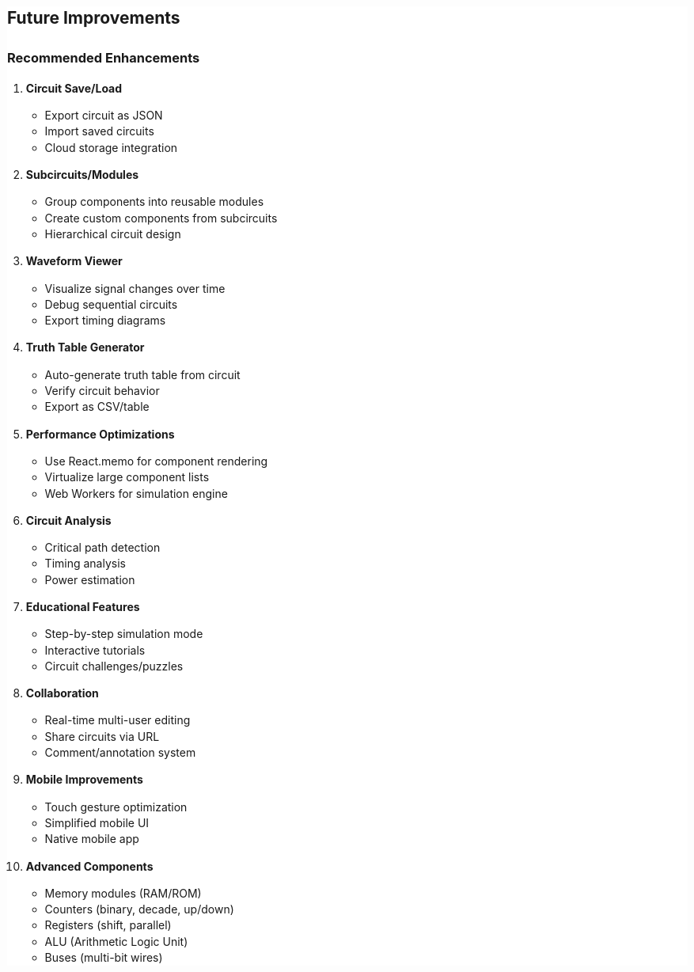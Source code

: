 
## Future Improvements

### Recommended Enhancements

1. **Circuit Save/Load**
   - Export circuit as JSON
   - Import saved circuits
   - Cloud storage integration

2. **Subcircuits/Modules**
   - Group components into reusable modules
   - Create custom components from subcircuits
   - Hierarchical circuit design

3. **Waveform Viewer**
   - Visualize signal changes over time
   - Debug sequential circuits
   - Export timing diagrams

4. **Truth Table Generator**
   - Auto-generate truth table from circuit
   - Verify circuit behavior
   - Export as CSV/table

5. **Performance Optimizations**
   - Use React.memo for component rendering
   - Virtualize large component lists
   - Web Workers for simulation engine

6. **Circuit Analysis**
   - Critical path detection
   - Timing analysis
   - Power estimation

7. **Educational Features**
   - Step-by-step simulation mode
   - Interactive tutorials
   - Circuit challenges/puzzles

8. **Collaboration**
   - Real-time multi-user editing
   - Share circuits via URL
   - Comment/annotation system

9. **Mobile Improvements**
   - Touch gesture optimization
   - Simplified mobile UI
   - Native mobile app

10. **Advanced Components**
    - Memory modules (RAM/ROM)
    - Counters (binary, decade, up/down)
    - Registers (shift, parallel)
    - ALU (Arithmetic Logic Unit)
    - Buses (multi-bit wires)
